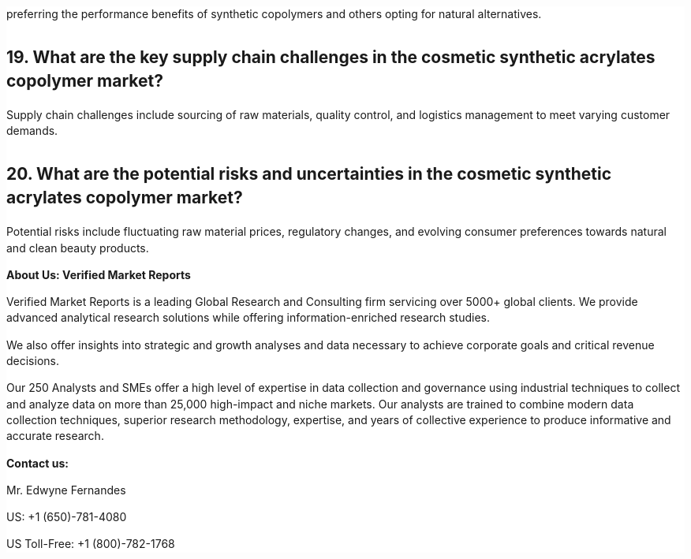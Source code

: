 preferring the performance benefits of synthetic copolymers and others opting for natural alternatives.</p><h2>19. What are the key supply chain challenges in the cosmetic synthetic acrylates copolymer market?</h2><p>Supply chain challenges include sourcing of raw materials, quality control, and logistics management to meet varying customer demands.</p><h2>20. What are the potential risks and uncertainties in the cosmetic synthetic acrylates copolymer market?</h2><p>Potential risks include fluctuating raw material prices, regulatory changes, and evolving consumer preferences towards natural and clean beauty products.</p></body></html><p id="" class=""><strong>About Us: Verified Market Reports</strong></p><p id="" class="">Verified Market Reports is a leading Global Research and Consulting firm servicing over 5000+ global clients. We provide advanced analytical research solutions while offering information-enriched research studies.</p><p id="" class="">We also offer insights into strategic and growth analyses and data necessary to achieve corporate goals and critical revenue decisions.</p><p id="" class="">Our 250 Analysts and SMEs offer a high level of expertise in data collection and governance using industrial techniques to collect and analyze data on more than 25,000 high-impact and niche markets. Our analysts are trained to combine modern data collection techniques, superior research methodology, expertise, and years of collective experience to produce informative and accurate research.</p><p id="" class=""><strong>Contact us:</strong></p><p id="" class="">Mr. Edwyne Fernandes</p><p id="" class="">US: +1 (650)-781-4080</p><p id="" class="">US Toll-Free: +1 (800)-782-1768</p>
